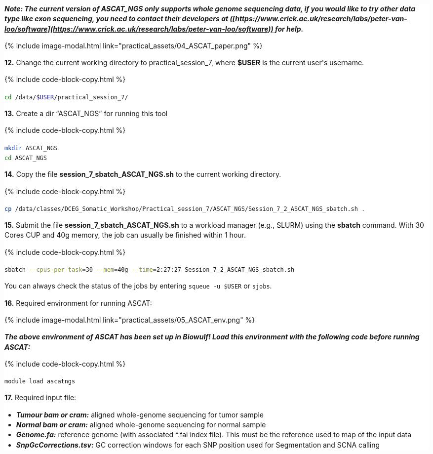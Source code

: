 ***Note: The current version of ASCAT_NGS only supports whole genome sequencing data, if you would like to try other data type like exon sequencing, you need to contact their developers at ([https://www.crick.ac.uk/research/labs/peter-van-loo/software](https://www.crick.ac.uk/research/labs/peter-van-loo/software)) for help.***

{% include image-modal.html link="practical_assets/04_ASCAT_paper.png" %}<br>

**12\.** Change the current working directory to practical_session_7, where **$USER** is the current user's username.

{% include code-block-copy.html %}
```bash
cd /data/$USER/practical_session_7/
```

**13\.** Create a dir  “ASCAT_NGS” for running this tool

{% include code-block-copy.html %}
```bash
mkdir ASCAT_NGS
cd ASCAT_NGS
```

**14\.** Copy the file **session_7_sbatch_ASCAT_NGS.sh** to the current working directory.

{% include code-block-copy.html %}
```bash
cp /data/classes/DCEG_Somatic_Workshop/Practical_session_7/ASCAT_NGS/Session_7_2_ASCAT_NGS_sbatch.sh .
```

**15\.** Submit the file **session_7_sbatch_ASCAT_NGS.sh** to a workload manager (e.g., SLURM) using the **sbatch** command. With 30 Cores CUP and 40g memory, the job can usually be finished within 1 hour.

{% include code-block-copy.html %}
```bash
sbatch --cpus-per-task=30 --mem=40g --time=2:27:27 Session_7_2_ASCAT_NGS_sbatch.sh
```

You can always check the status of the jobs by entering `squeue -u $USER` or `sjobs`.

**16\.** Required environment for running ASCAT:

{% include image-modal.html link="practical_assets/05_ASCAT_env.png" %}<br>

***The above environment of ASCAT has been set up in Biowulf! Load this environment with the following code before running ASCAT:***

{% include code-block-copy.html %}
```bash
module load ascatngs
```

**17\.** Required input file:

- ***Tumour bam or cram:*** aligned whole-genome sequencing for tumor sample
- ***Normal bam or cram:*** aligned whole-genome sequencing for normal sample
- ***Genome.fa:*** reference genome (with associated *.fai index file). This must be the reference used to map of the input data
- ***SnpGcCorrections.tsv:***	GC correction windows for each SNP position used for Segmentation and SCNA calling
